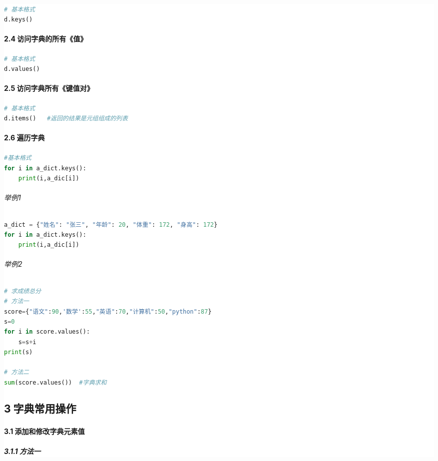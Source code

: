 ```python
# 基本格式
d.keys()
```

#### 2.4 访问字典的所有《值》

```python
# 基本格式
d.values()
```

#### 2.5 访问字典所有《键值对》

```python
# 基本格式
d.items()   #返回的结果是元组组成的列表
```

#### 2.6 遍历字典

```python
#基本格式
for i in a_dict.keys():
    print(i,a_dic[i])
```

###### 举例1

```python
a_dict = {"姓名": "张三", "年龄": 20, "体重": 172, "身高": 172}
for i in a_dict.keys():
    print(i,a_dic[i])
```

###### 举例2

```python
# 求成绩总分
# 方法一
score={"语文":90,'数学':55,"英语":70,"计算机":50,"python":87}
s=0
for i in score.values():
    s=s+i
print(s)

# 方法二
sum(score.values())  #字典求和
```

## 3 字典常用操作

#### 3.1 添加和修改字典元素值

##### 3.1.1 方法一
